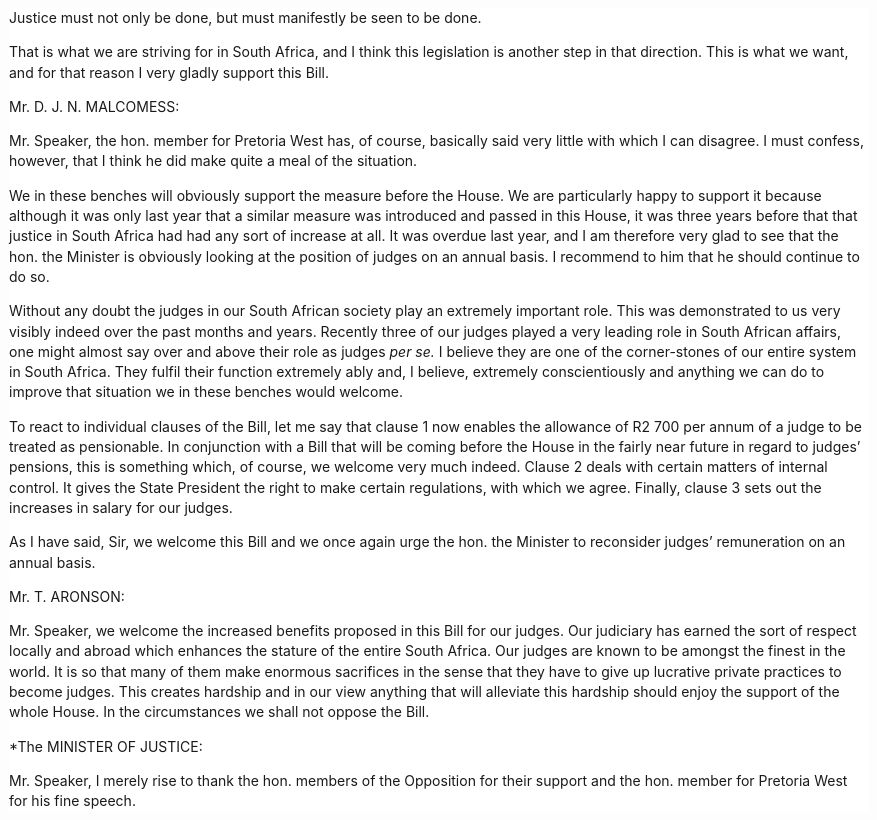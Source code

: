 <block name="quote">Justice must not only be done, but must manifestly be seen to be done.</block>

<p>That is what we are striving for in South Africa, and I think this legislation is another step in that direction. This is what we want, and for that reason I very gladly support this Bill.</p>

</speech>

<speech by="#malcomess">

<from>Mr. <person refersTo="hansard_za">D. J. N. MALCOMESS</person>:</from>

<p>Mr. Speaker, the hon. member for Pretoria West has, of course, basically said very little with which I can disagree. I must confess, however, that I think he did make quite a meal of the situation.</p>

<p>We in these benches will obviously support the measure before the House. We are particularly happy to support it because although it was only last year that a similar measure was introduced and passed in this House, it was three years before that that justice in South Africa had had any sort of increase at all. It was overdue last year, and I <span class="col_5917-5918" refersTo="page_1354"/>am therefore very glad to see that the hon. the Minister is obviously looking at the position of judges on an annual basis. I recommend to him that he should continue to do so.</p>

<p>Without any doubt the judges in our South African society play an extremely important role. This was demonstrated to us very visibly indeed over the past months and years. Recently three of our judges played a very leading role in South African affairs, one might almost say over and above their role as judges <i>per se.</i> I believe they are one of the corner-stones of our entire system in South Africa. They fulfil their function extremely ably and, I believe, extremely conscientiously and anything we can do to improve that situation we in these benches would welcome.</p>

<p>To react to individual clauses of the Bill, let me say that clause 1 now enables the allowance of R2 700 per annum of a judge to be treated as pensionable. In conjunction with a Bill that will be coming before the House in the fairly near future in regard to judges&#x2019; pensions, this is something which, of course, we welcome very much indeed. Clause 2 deals with certain matters of internal control. It gives the State President the right to make certain regulations, with which we agree. Finally, clause 3 sets out the increases in salary for our judges.</p>

<p>As I have said, Sir, we welcome this Bill and we once again urge the hon. the Minister to reconsider judges&#x2019; remuneration on an annual basis.</p>

</speech>

<speech by="#aronson">

<from>Mr. <person refersTo="hansard_za">T. ARONSON</person>:</from>

<p>Mr. Speaker, we welcome the increased benefits proposed in this Bill for our judges. Our judiciary has earned the sort of respect locally and abroad which enhances the stature of the entire South Africa. Our judges are known to be amongst the finest in the world. It is so that many of them make enormous sacrifices in the sense that they have to give up lucrative private practices to become judges. This creates hardship and in our view anything that will alleviate this hardship should enjoy the support of the whole House. In the circumstances we shall not oppose the Bill.</p>

</speech>

<speech by="#minister_of_justice">

<from>*The <person refersTo="hansard_za">MINISTER OF JUSTICE</person>:</from>

<p>Mr. Speaker, I merely rise to thank the hon. members of the Opposition for their support and the hon. member for Pretoria West for his fine speech.</p>
